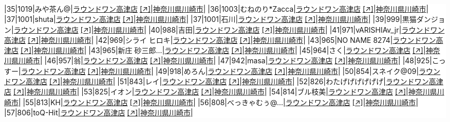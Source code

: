 |35|1019|<span class="rank-name-dl">みや茶ん@</span>|<a href="/darts/rank/shops/c3812d9e7a5117280d9b047a20a7ba1e.html">ラウンドワン高津店</a> <a href="https://search.dartslive.com/jp/shop/c3812d9e7a5117280d9b047a20a7ba1e">[↗]</a>|<a href="/darts/rank/神奈川県/川崎市">神奈川県川崎市</a>|
|36|1003|<span class="rank-name-dl">むねのり*Zacca</span>|<a href="/darts/rank/shops/c3812d9e7a5117280d9b047a20a7ba1e.html">ラウンドワン高津店</a> <a href="https://search.dartslive.com/jp/shop/c3812d9e7a5117280d9b047a20a7ba1e">[↗]</a>|<a href="/darts/rank/神奈川県/川崎市">神奈川県川崎市</a>|
|37|1001|<span class="rank-name-dl">shuta</span>|<a href="/darts/rank/shops/c3812d9e7a5117280d9b047a20a7ba1e.html">ラウンドワン高津店</a> <a href="https://search.dartslive.com/jp/shop/c3812d9e7a5117280d9b047a20a7ba1e">[↗]</a>|<a href="/darts/rank/神奈川県/川崎市">神奈川県川崎市</a>|
|37|1001|<span class="rank-name-dl">石川</span>|<a href="/darts/rank/shops/c3812d9e7a5117280d9b047a20a7ba1e.html">ラウンドワン高津店</a> <a href="https://search.dartslive.com/jp/shop/c3812d9e7a5117280d9b047a20a7ba1e">[↗]</a>|<a href="/darts/rank/神奈川県/川崎市">神奈川県川崎市</a>|
|39|999|<span class="rank-name-dl">黒猫ダンジョン</span>|<a href="/darts/rank/shops/c3812d9e7a5117280d9b047a20a7ba1e.html">ラウンドワン高津店</a> <a href="https://search.dartslive.com/jp/shop/c3812d9e7a5117280d9b047a20a7ba1e">[↗]</a>|<a href="/darts/rank/神奈川県/川崎市">神奈川県川崎市</a>|
|40|988|<span class="rank-name-dl">吉田</span>|<a href="/darts/rank/shops/c3812d9e7a5117280d9b047a20a7ba1e.html">ラウンドワン高津店</a> <a href="https://search.dartslive.com/jp/shop/c3812d9e7a5117280d9b047a20a7ba1e">[↗]</a>|<a href="/darts/rank/神奈川県/川崎市">神奈川県川崎市</a>|
|41|971|<span class="rank-name-dl">vARISHIAv_jr</span>|<a href="/darts/rank/shops/c3812d9e7a5117280d9b047a20a7ba1e.html">ラウンドワン高津店</a> <a href="https://search.dartslive.com/jp/shop/c3812d9e7a5117280d9b047a20a7ba1e">[↗]</a>|<a href="/darts/rank/神奈川県/川崎市">神奈川県川崎市</a>|
|42|969|<span class="rank-name-dl">シライ ヒロキ</span>|<a href="/darts/rank/shops/c3812d9e7a5117280d9b047a20a7ba1e.html">ラウンドワン高津店</a> <a href="https://search.dartslive.com/jp/shop/c3812d9e7a5117280d9b047a20a7ba1e">[↗]</a>|<a href="/darts/rank/神奈川県/川崎市">神奈川県川崎市</a>|
|43|965|<span class="rank-name-dl">NO NAME 8274</span>|<a href="/darts/rank/shops/c3812d9e7a5117280d9b047a20a7ba1e.html">ラウンドワン高津店</a> <a href="https://search.dartslive.com/jp/shop/c3812d9e7a5117280d9b047a20a7ba1e">[↗]</a>|<a href="/darts/rank/神奈川県/川崎市">神奈川県川崎市</a>|
|43|965|<span class="rank-name-dl">新庄 砂三郎...</span>|<a href="/darts/rank/shops/c3812d9e7a5117280d9b047a20a7ba1e.html">ラウンドワン高津店</a> <a href="https://search.dartslive.com/jp/shop/c3812d9e7a5117280d9b047a20a7ba1e">[↗]</a>|<a href="/darts/rank/神奈川県/川崎市">神奈川県川崎市</a>|
|45|964|<span class="rank-name-dl">さく</span>|<a href="/darts/rank/shops/c3812d9e7a5117280d9b047a20a7ba1e.html">ラウンドワン高津店</a> <a href="https://search.dartslive.com/jp/shop/c3812d9e7a5117280d9b047a20a7ba1e">[↗]</a>|<a href="/darts/rank/神奈川県/川崎市">神奈川県川崎市</a>|
|46|957|<span class="rank-name-dl">翁</span>|<a href="/darts/rank/shops/c3812d9e7a5117280d9b047a20a7ba1e.html">ラウンドワン高津店</a> <a href="https://search.dartslive.com/jp/shop/c3812d9e7a5117280d9b047a20a7ba1e">[↗]</a>|<a href="/darts/rank/神奈川県/川崎市">神奈川県川崎市</a>|
|47|942|<span class="rank-name-dl">masa</span>|<a href="/darts/rank/shops/c3812d9e7a5117280d9b047a20a7ba1e.html">ラウンドワン高津店</a> <a href="https://search.dartslive.com/jp/shop/c3812d9e7a5117280d9b047a20a7ba1e">[↗]</a>|<a href="/darts/rank/神奈川県/川崎市">神奈川県川崎市</a>|
|48|925|<span class="rank-name-dl">こっすー</span>|<a href="/darts/rank/shops/c3812d9e7a5117280d9b047a20a7ba1e.html">ラウンドワン高津店</a> <a href="https://search.dartslive.com/jp/shop/c3812d9e7a5117280d9b047a20a7ba1e">[↗]</a>|<a href="/darts/rank/神奈川県/川崎市">神奈川県川崎市</a>|
|49|918|<span class="rank-name-dl">めろん</span>|<a href="/darts/rank/shops/c3812d9e7a5117280d9b047a20a7ba1e.html">ラウンドワン高津店</a> <a href="https://search.dartslive.com/jp/shop/c3812d9e7a5117280d9b047a20a7ba1e">[↗]</a>|<a href="/darts/rank/神奈川県/川崎市">神奈川県川崎市</a>|
|50|854|<span class="rank-name-dl">スネイク@09</span>|<a href="/darts/rank/shops/c3812d9e7a5117280d9b047a20a7ba1e.html">ラウンドワン高津店</a> <a href="https://search.dartslive.com/jp/shop/c3812d9e7a5117280d9b047a20a7ba1e">[↗]</a>|<a href="/darts/rank/神奈川県/川崎市">神奈川県川崎市</a>|
|51|843|<span class="rank-name-dl">レイ</span>|<a href="/darts/rank/shops/c3812d9e7a5117280d9b047a20a7ba1e.html">ラウンドワン高津店</a> <a href="https://search.dartslive.com/jp/shop/c3812d9e7a5117280d9b047a20a7ba1e">[↗]</a>|<a href="/darts/rank/神奈川県/川崎市">神奈川県川崎市</a>|
|52|826|<span class="rank-name-dl">わたげげげげげげ</span>|<a href="/darts/rank/shops/c3812d9e7a5117280d9b047a20a7ba1e.html">ラウンドワン高津店</a> <a href="https://search.dartslive.com/jp/shop/c3812d9e7a5117280d9b047a20a7ba1e">[↗]</a>|<a href="/darts/rank/神奈川県/川崎市">神奈川県川崎市</a>|
|53|825|<span class="rank-name-dl">イオン</span>|<a href="/darts/rank/shops/c3812d9e7a5117280d9b047a20a7ba1e.html">ラウンドワン高津店</a> <a href="https://search.dartslive.com/jp/shop/c3812d9e7a5117280d9b047a20a7ba1e">[↗]</a>|<a href="/darts/rank/神奈川県/川崎市">神奈川県川崎市</a>|
|54|814|<span class="rank-name-dl">ブル枝美</span>|<a href="/darts/rank/shops/c3812d9e7a5117280d9b047a20a7ba1e.html">ラウンドワン高津店</a> <a href="https://search.dartslive.com/jp/shop/c3812d9e7a5117280d9b047a20a7ba1e">[↗]</a>|<a href="/darts/rank/神奈川県/川崎市">神奈川県川崎市</a>|
|55|813|<span class="rank-name-dl">KH</span>|<a href="/darts/rank/shops/c3812d9e7a5117280d9b047a20a7ba1e.html">ラウンドワン高津店</a> <a href="https://search.dartslive.com/jp/shop/c3812d9e7a5117280d9b047a20a7ba1e">[↗]</a>|<a href="/darts/rank/神奈川県/川崎市">神奈川県川崎市</a>|
|56|808|<span class="rank-name-dl">べっきゃむぅ@…</span>|<a href="/darts/rank/shops/c3812d9e7a5117280d9b047a20a7ba1e.html">ラウンドワン高津店</a> <a href="https://search.dartslive.com/jp/shop/c3812d9e7a5117280d9b047a20a7ba1e">[↗]</a>|<a href="/darts/rank/神奈川県/川崎市">神奈川県川崎市</a>|
|57|806|<span class="rank-name-dl">toQ-Hit</span>|<a href="/darts/rank/shops/c3812d9e7a5117280d9b047a20a7ba1e.html">ラウンドワン高津店</a> <a href="https://search.dartslive.com/jp/shop/c3812d9e7a5117280d9b047a20a7ba1e">[↗]</a>|<a href="/darts/rank/神奈川県/川崎市">神奈川県川崎市</a>|